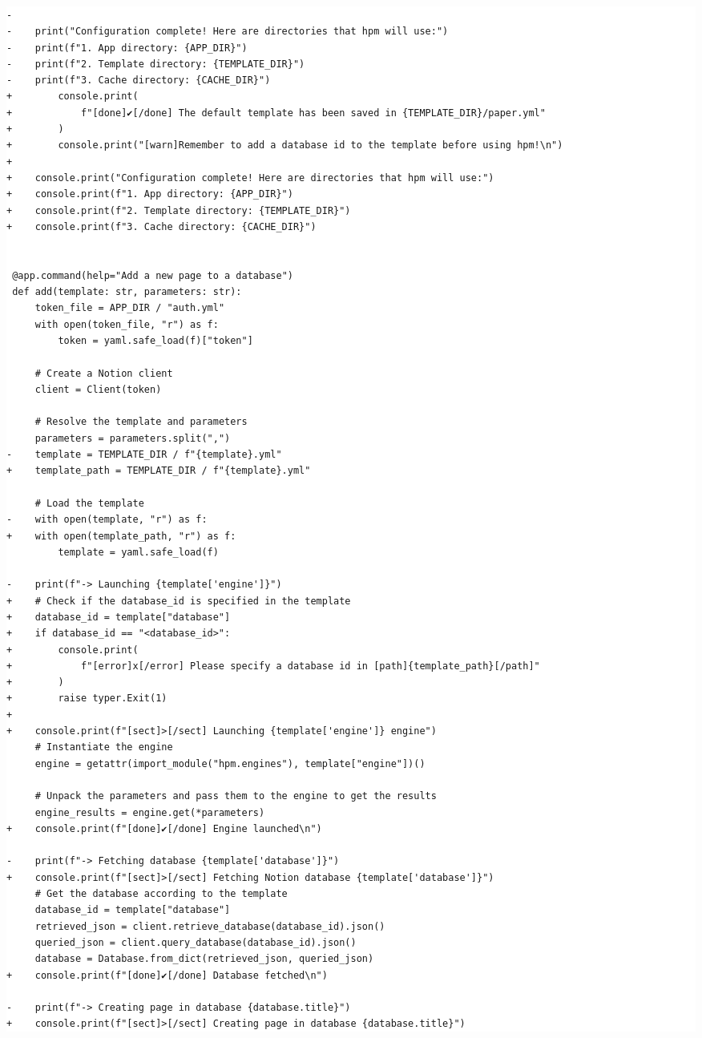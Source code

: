 ```
-
-    print("Configuration complete! Here are directories that hpm will use:")
-    print(f"1. App directory: {APP_DIR}")
-    print(f"2. Template directory: {TEMPLATE_DIR}")
-    print(f"3. Cache directory: {CACHE_DIR}")
+        console.print(
+            f"[done]✔️[/done] The default template has been saved in {TEMPLATE_DIR}/paper.yml"
+        )
+        console.print("[warn]Remember to add a database id to the template before using hpm!\n")
+
+    console.print("Configuration complete! Here are directories that hpm will use:")
+    console.print(f"1. App directory: {APP_DIR}")
+    console.print(f"2. Template directory: {TEMPLATE_DIR}")
+    console.print(f"3. Cache directory: {CACHE_DIR}")
 
 
 @app.command(help="Add a new page to a database")
 def add(template: str, parameters: str):
     token_file = APP_DIR / "auth.yml"
     with open(token_file, "r") as f:
         token = yaml.safe_load(f)["token"]
 
     # Create a Notion client
     client = Client(token)
 
     # Resolve the template and parameters
     parameters = parameters.split(",")
-    template = TEMPLATE_DIR / f"{template}.yml"
+    template_path = TEMPLATE_DIR / f"{template}.yml"
 
     # Load the template
-    with open(template, "r") as f:
+    with open(template_path, "r") as f:
         template = yaml.safe_load(f)
 
-    print(f"-> Launching {template['engine']}")
+    # Check if the database_id is specified in the template
+    database_id = template["database"]
+    if database_id == "<database_id>":
+        console.print(
+            f"[error]x[/error] Please specify a database id in [path]{template_path}[/path]"
+        )
+        raise typer.Exit(1)
+
+    console.print(f"[sect]>[/sect] Launching {template['engine']} engine")
     # Instantiate the engine
     engine = getattr(import_module("hpm.engines"), template["engine"])()
 
     # Unpack the parameters and pass them to the engine to get the results
     engine_results = engine.get(*parameters)
+    console.print(f"[done]✔️[/done] Engine launched\n")
 
-    print(f"-> Fetching database {template['database']}")
+    console.print(f"[sect]>[/sect] Fetching Notion database {template['database']}")
     # Get the database according to the template
     database_id = template["database"]
     retrieved_json = client.retrieve_database(database_id).json()
     queried_json = client.query_database(database_id).json()
     database = Database.from_dict(retrieved_json, queried_json)
+    console.print(f"[done]✔️[/done] Database fetched\n")
 
-    print(f"-> Creating page in database {database.title}")
+    console.print(f"[sect]>[/sect] Creating page in database {database.title}")
```